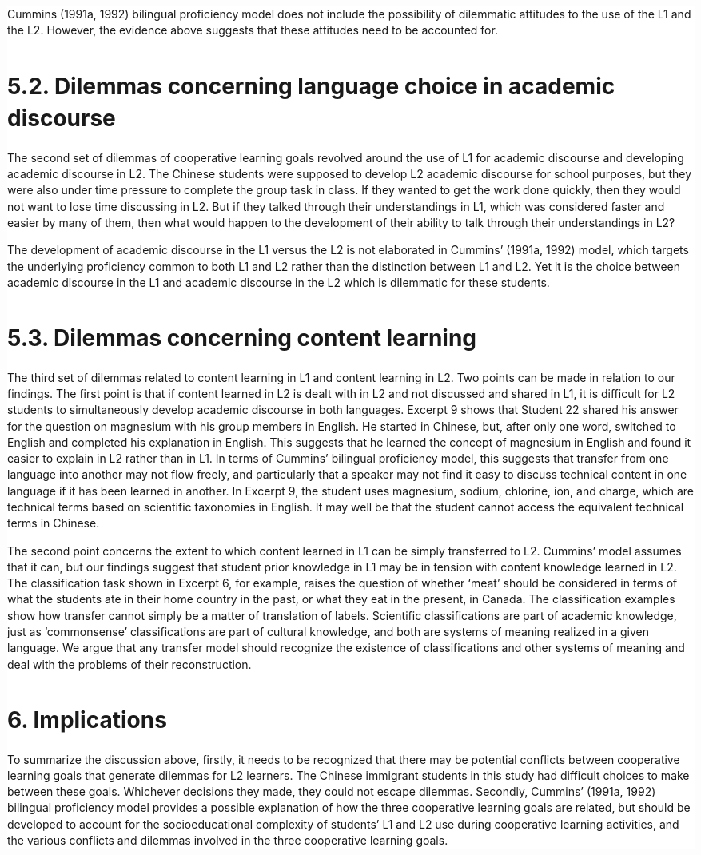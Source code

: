 Cummins (1991a, 1992) bilingual proficiency model does not include the possibility of dilemmatic attitudes to the use of the L1 and the L2. However, the evidence above suggests that these attitudes need to be accounted for.

# 5.2. Dilemmas concerning language choice in academic discourse

The second set of dilemmas of cooperative learning goals revolved around the use of L1 for academic discourse and developing academic discourse in L2. The Chinese students were supposed to develop L2 academic discourse for school purposes, but they were also under time pressure to complete the group task in class. If they wanted to get the work done quickly, then they would not want to lose time discussing in L2. But if they talked through their understandings in L1, which was considered faster and easier by many of them, then what would happen to the development of their ability to talk through their understandings in L2?

The development of academic discourse in the L1 versus the L2 is not elaborated in Cummins’ (1991a, 1992) model, which targets the underlying proficiency common to both L1 and L2 rather than the distinction between L1 and L2. Yet it is the choice between academic discourse in the L1 and academic discourse in the L2 which is dilemmatic for these students.

# 5.3. Dilemmas concerning content learning

The third set of dilemmas related to content learning in L1 and content learning in L2. Two points can be made in relation to our findings. The first point is that if content learned in L2 is dealt with in L2 and not discussed and shared in L1, it is difficult for L2 students to simultaneously develop academic discourse in both languages. Excerpt 9 shows that Student 22 shared his answer for the question on magnesium with his group members in English. He started in Chinese, but, after only one word, switched to English and completed his explanation in English. This suggests that he learned the concept of magnesium in English and found it easier to explain in L2 rather than in L1. In terms of Cummins’ bilingual proficiency model, this suggests that transfer from one language into another may not flow freely, and particularly that a speaker may not find it easy to discuss technical content in one language if it has been learned in another. In Excerpt 9, the student uses magnesium, sodium, chlorine, ion, and charge, which are technical terms based on scientific taxonomies in English. It may well be that the student cannot access the equivalent technical terms in Chinese.

The second point concerns the extent to which content learned in L1 can be simply transferred to L2. Cummins’ model assumes that it can, but our findings suggest that student prior knowledge in L1 may be in tension with content knowledge learned in L2. The classification task shown in Excerpt 6, for example, raises the question of whether ‘meat’ should be considered in terms of what the students ate in their home country in the past, or what they eat in the present, in Canada. The classification examples show how transfer cannot simply be a matter of translation of labels. Scientific classifications are part of academic knowledge, just as ‘commonsense’ classifications are part of cultural knowledge, and both are systems of meaning realized in a given language. We argue that any transfer model should recognize the existence of classifications and other systems of meaning and deal with the problems of their reconstruction.

# 6. Implications

To summarize the discussion above, firstly, it needs to be recognized that there may be potential conflicts between cooperative learning goals that generate dilemmas for L2 learners. The Chinese immigrant students in this study had difficult choices to make between these goals. Whichever decisions they made, they could not escape dilemmas. Secondly, Cummins’ (1991a, 1992) bilingual proficiency model provides a possible explanation of how the three cooperative learning goals are related, but should be developed to account for the socioeducational complexity of students’ L1 and L2 use during cooperative learning activities, and the various conflicts and dilemmas involved in the three cooperative learning goals.
